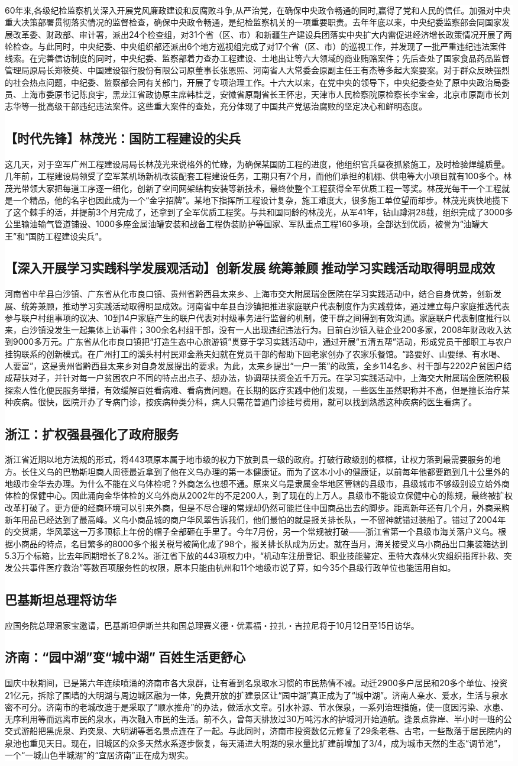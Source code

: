 
60年来,各级纪检监察机关深入开展党风廉政建设和反腐败斗争,从严治党，在确保中央政令畅通的同时,赢得了党和人民的信任。加强对中央重大决策部署贯彻落实情况的监督检查，确保中央政令畅通，是纪检监察机关的一项重要职责。去年年底以来，中央纪委监察部会同国家发展改革委、财政部、审计署，派出24个检查组，对31个省（区、市）和新疆生产建设兵团落实中央扩大内需促进经济增长政策情况开展了两轮检查。与此同时，中央纪委、中央组织部还派出6个地方巡视组完成了对17个省（区、市）的巡视工作，并发现了一批严重违纪违法案件线索。在完善信访制度的同时，中央纪委、监察部着力查办工程建设、土地出让等六大领域的商业贿赂案件；先后查处了国家食品药品监督管理局原局长郑筱萸、中国建设银行股份有限公司原董事长张恩照、河南省人大常委会原副主任王有杰等多起大案要案。对于群众反映强烈的社会热点问题，中纪委、监察部会同有关部门，开展了专项治理工作。十六大以来，在党中央的领导下，中央纪委查处了原中央政治局委员、上海市委原书记陈良宇，黑龙江省政协原主席韩桂芝，安徽省原副省长王怀忠，天津市人民检察院原检察长李宝金，北京市原副市长刘志华等一批高级干部违纪违法案件。这些重大案件的查处，充分体现了中国共产党惩治腐败的坚定决心和鲜明态度。


## 【时代先锋】林茂光：国防工程建设的尖兵


这几天，对于空军广州工程建设局局长林茂光来说格外的忙碌，为确保某国防工程的进度，他组织官兵昼夜抓紧施工，及时检验焊缝质量。几年前，工程建设局领受了空军某机场新机改装配套工程建设任务，工期只有7个月，而他们承担的机棚、供电等大小项目就有100多个。林茂光带领大家把每道工序逐一细化，创新了空间网架结构安装等新技术，最终使整个工程获得全军优质工程一等奖。林茂光每干一个工程就是一个精品，他的名字也因此成为一个“金字招牌”。某地下指挥所工程设计复杂，施工难度大，很多施工单位望而却步。林茂光爽快地揽下了这个棘手的活，并提前3个月完成了，还拿到了全军优质工程奖。与共和国同龄的林茂光，从军41年，钻山蹲洞28载，组织完成了3000多公里输油输气管道铺设、1000多座金属油罐安装和战备工程伪装防护等国家、军队重点工程160多项，全部达到优质，被誉为“油罐大王”和“国防工程建设尖兵”。


## 【深入开展学习实践科学发展观活动】创新发展 统筹兼顾 推动学习实践活动取得明显成效


河南省中牟县白沙镇、广东省从化市良口镇、贵州省黔西县太来乡、上海市交大附属瑞金医院在学习实践活动中，结合自身优势，创新发展、统筹兼顾，推动学习实践活动取得明显成效。河南省中牟县白沙镇把推进家庭联户代表制度作为实践载体，通过建立每户家庭推选代表参与联户村组事项的议决、10到14户家庭产生的联户代表对村级事务进行监督的机制，使干群之间得到有效沟通。家庭联户代表制度推行以来，白沙镇没发生一起集体上访事件；300余名村组干部，没有一人出现违纪违法行为。目前白沙镇入驻企业200多家，2008年财政收入达到9000多万元。广东省从化市良口镇把“打造生态中心旅游镇”贯穿于学习实践活动中，通过开展“五清五帮”活动，形成党员干部职工与农户挂钩联系的创新模式。在广州打工的溪头村村民邓金燕夫妇就在党员干部的帮助下回老家创办了农家乐餐馆。“路要好、山要绿、有水喝、人要富”，这是贵州省黔西县太来乡对自身发展提出的要求。为此，太来乡提出“一户一策”的政策，全乡114名乡、村干部与2202户贫困户结成帮扶对子，并针对每一户贫困农户不同的特点出点子、想办法，协调帮扶资金近千万元。在学习实践活动中，上海交大附属瑞金医院积极探索人性化便民服务举措，有效缓解百姓看病难、看病贵问题。在长期的医疗实践中他们发现，一些医生虽然职称并不高，但是擅长治疗某种疾病。很快，医院开办了专病门诊，按疾病种类分科，病人只需花普通门诊挂号费用，就可以找到熟悉这种疾病的医生看病了。


## 浙江：扩权强县强化了政府服务


浙江省近期以地方法规的形式，将443项原本属于地市级的权力下放到县一级的政府。打破行政级别的框框，让权力落到最需要服务的地方。长住义乌的巴勒斯坦商人周德最近拿到了他在义乌办理的第一本健康证。而为了这本小小的健康证，以前每年他都要跑到几十公里外的地级市金华去办理。为什么不能在义乌体检呢？外商怎么也想不通。原来义乌是隶属金华地区管辖的县级市，县级城市不够级别设立给外商体检的保健中心。因此涌向金华体检的义乌外商从2002年的不足200人，到了现在的上万人。县级市不能设立保健中心的陈规，最终被扩权改革打破了。更方便的经商环境可以引来外商，但是不尽合理的常规却仍然可能拦住中国商品出去的脚步。距离新年还有几个月，外商采购新年用品已经达到了最高峰。义乌小商品城的商户华风翠告诉我们，他们最怕的就是报关排长队，一不留神就错过装船了。错过了2004年的交货期，华风翠这一万多顶标上年份的帽子全部砸在手里了。今年7月份，另一个常规被打破――浙江省第一个县级市海关落户义乌。根据小商品的特点，名目繁多的8000多个报关税号被简化成了98个，报关排长队成为历史。就在当月，海关接受义乌小商品出口集装箱达到5.3万个标箱，比去年同期增长了8.2%。浙江省下放的443项权力中，“机动车注册登记、职业技能鉴定、重特大森林火灾组织指挥扑救、突发公共事件医疗救治”等数百项服务性的权限，原本只能由杭州和11个地级市说了算，如今35个县级行政单位也能运用自如。


## 巴基斯坦总理将访华


应国务院总理温家宝邀请，巴基斯坦伊斯兰共和国总理赛义德・优素福・拉扎・吉拉尼将于10月12日至15日访华。


## 济南：“园中湖”变“城中湖” 百姓生活更舒心


国庆中秋期间，已是第六年连续喷涌的济南市各大泉群，让有着到名泉取水习惯的市民热情不减。动迁2900多户居民和20多个单位、投资21亿元，拆除了围墙的大明湖与周边城区融为一体，免费开放的扩建景区让“园中湖”真正成为了“城中湖”。济南人亲水、爱水，生活与泉水密不可分。济南市的老城改造于是采取了“顺水推舟”的办法，做活水文章。引水补源、节水保泉，一系列治理措施，使一度因污染、水患、无序利用等而远离市民的泉水，再次融入市民的生活。前不久，曾每天排放过30万吨污水的护城河开始通航。逢景点靠岸、半小时一班的公交式游船把黑虎泉、趵突泉、大明湖等著名景点连在了一起。与此同时，济南市投资数亿元修复了29条老巷、古宅，一些散落于居民院内的泉池也重见天日。现在，旧城区的众多天然水系逐步恢复，每天涌进大明湖的泉水量比扩建前增加了3/4，成为城市天然的生态“调节池”，一个“一城山色半城湖”的“宜居济南”正在成为现实。
